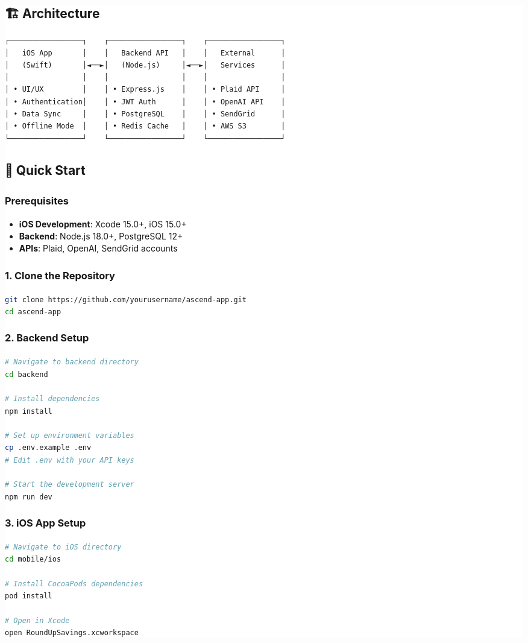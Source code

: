 ## 🏗️ Architecture

```
┌─────────────────┐    ┌─────────────────┐    ┌─────────────────┐
│   iOS App       │    │   Backend API   │    │   External      │
│   (Swift)       │◄──►│   (Node.js)     │◄──►│   Services      │
│                 │    │                 │    │                 │
│ • UI/UX         │    │ • Express.js    │    │ • Plaid API     │
│ • Authentication│    │ • JWT Auth      │    │ • OpenAI API    │
│ • Data Sync     │    │ • PostgreSQL    │    │ • SendGrid      │
│ • Offline Mode  │    │ • Redis Cache   │    │ • AWS S3        │
└─────────────────┘    └─────────────────┘    └─────────────────┘
```

## 🚀 Quick Start

### Prerequisites

- **iOS Development**: Xcode 15.0+, iOS 15.0+
- **Backend**: Node.js 18.0+, PostgreSQL 12+
- **APIs**: Plaid, OpenAI, SendGrid accounts

### 1. Clone the Repository

```bash
git clone https://github.com/yourusername/ascend-app.git
cd ascend-app
```

### 2. Backend Setup

```bash
# Navigate to backend directory
cd backend

# Install dependencies
npm install

# Set up environment variables
cp .env.example .env
# Edit .env with your API keys

# Start the development server
npm run dev
```

### 3. iOS App Setup

```bash
# Navigate to iOS directory
cd mobile/ios

# Install CocoaPods dependencies
pod install

# Open in Xcode
open RoundUpSavings.xcworkspace
```
